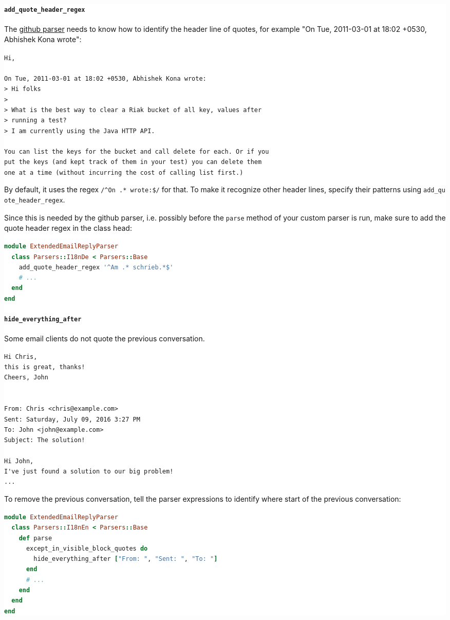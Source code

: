 #### `add_quote_header_regex`

The [github parser](https://github.com/github/email_reply_parser) needs to know how to identify the header line of quotes, for example "On Tue, 2011-03-01 at 18:02 +0530, Abhishek Kona wrote":

    Hi,

    On Tue, 2011-03-01 at 18:02 +0530, Abhishek Kona wrote:
    > Hi folks
    >
    > What is the best way to clear a Riak bucket of all key, values after
    > running a test?
    > I am currently using the Java HTTP API.

    You can list the keys for the bucket and call delete for each. Or if you
    put the keys (and kept track of them in your test) you can delete them
    one at a time (without incurring the cost of calling list first.)

By default, it uses the regex `/^On .* wrote:$/` for that. To make it recognize other header lines, specify their patterns using `add_quote_header_regex`.

Since this is needed by the github parser, i.e. possibly before the `parse` method of your custom parser is run, make sure to add the quote header regex in the class head:

```ruby
module ExtendedEmailReplyParser
  class Parsers::I18nDe < Parsers::Base
    add_quote_header_regex '^Am .* schrieb.*$'
    # ...
  end
end
```

#### `hide_everything_after`

Some email clients do not quote the previous conversation.

    Hi Chris,
    this is great, thanks!
    Cheers, John


    From: Chris <chris@example.com>
    Sent: Saturday, July 09, 2016 3:27 PM
    To: John <john@example.com>
    Subject: The solution!

    Hi John,
    I've just found a solution to our big problem!
    ...

To remove the previous conversation, tell the parser expressions to identify where start of the previous conversation:

```ruby
module ExtendedEmailReplyParser
  class Parsers::I18nEn < Parsers::Base
    def parse
      except_in_visible_block_quotes do
        hide_everything_after ["From: ", "Sent: ", "To: "]
      end
      # ...
    end
  end
end
```
